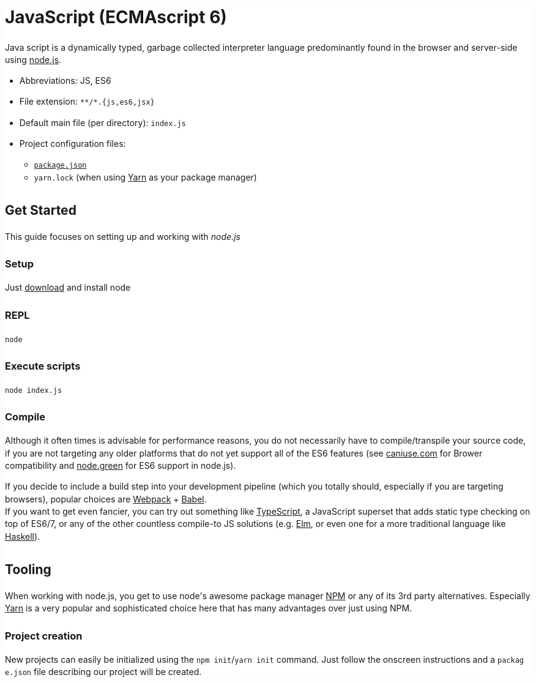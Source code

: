 # JavaScript (ECMAscript 6)
Java script is a dynamically typed, garbage collected interpreter language predominantly found in the browser and server-side using [node.js](https://nodejs.org).

- Abbreviations: JS, ES6
- File extension: ```**/*.{js,es6,jsx}```
- Default main file (per directory): ```index.js```

- Project configuration files:
  - [```package.json```](https://docs.npmjs.com/files/package.json)
  - ```yarn.lock``` (when using [Yarn](https://yarnpkg.com/en/) as your package manager)

## Get Started
This guide focuses on setting up and working with *node.js*

### Setup
Just [download](https://nodejs.org/en/download/) and install node

### REPL
```shell
node
```

### Execute scripts
```shell
node index.js
```

### Compile
Although it often times is advisable for performance reasons, you do not necessarily have to compile/transpile your source code, if you are not targeting any older platforms that do not yet support all of the ES6 features (see [caniuse.com](http://caniuse.com/#cats=JS) for Brower compatibility and [node.green](http://node.green/) for ES6 support in node.js).

If you decide to include a build step into your development pipeline (which you totally should, especially if you are targeting browsers), popular choices are [Webpack](https://webpack.js.org/) + [Babel](https://babeljs.io/).  
If you want to get even fancier, you can try out something like [TypeScript](http://www.typescriptlang.org/), a JavaScript superset that adds static type checking on top of ES6/7, or any of the other countless compile-to JS solutions (e.g. [Elm](http://elm-lang.org/), or even one for a more traditional language like [Haskell](https://wiki.haskell.org/The_JavaScript_Problem#Haskell_-.3E_JS)).

## Tooling
When working with node.js, you get to use node's awesome package manager [NPM](https://www.npmjs.com/) or any of its 3rd party alternatives. Especially [Yarn](https://yarnpkg.com/en/) is a very popular and sophisticated choice here that has many advantages over just using NPM.

### Project creation
New projects can easily be initialized using the ```npm init```/```yarn init``` command. Just follow the onscreen instructions and a ```package.json``` file describing our project will be created.
